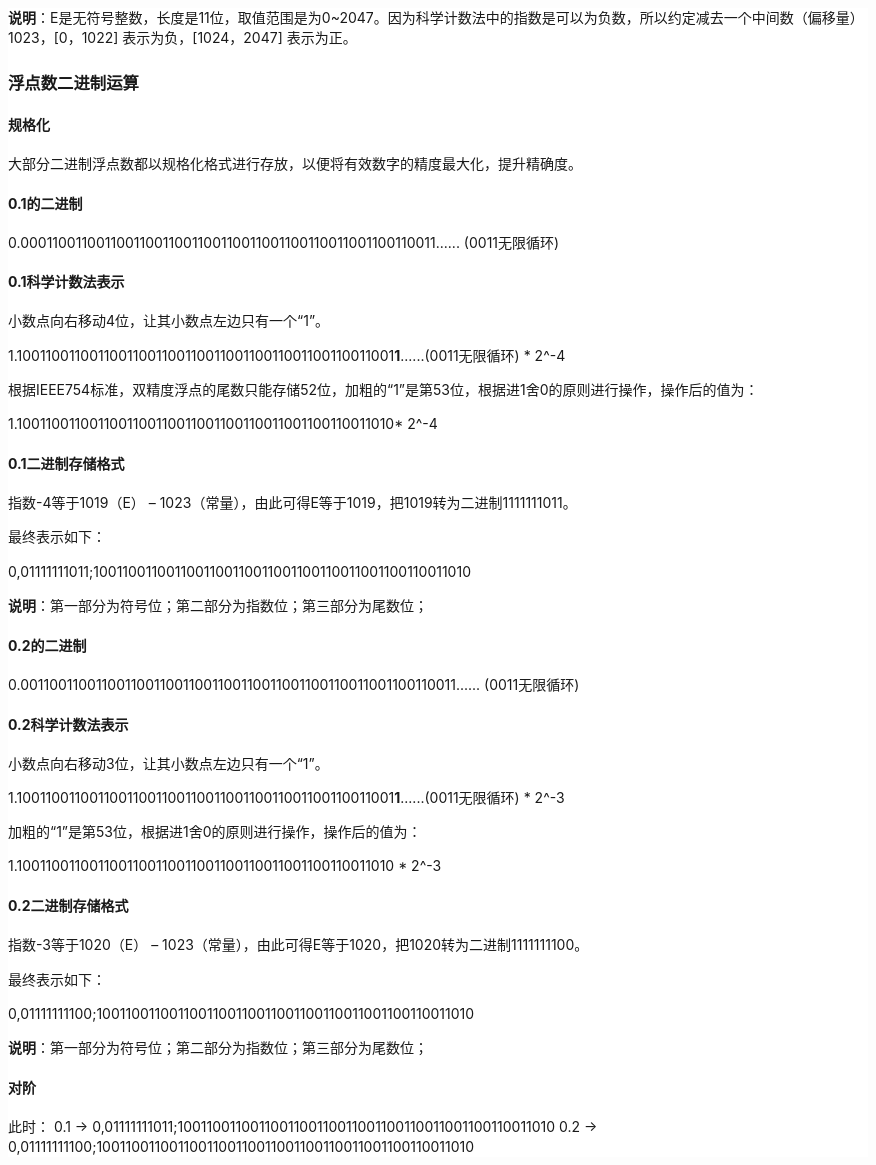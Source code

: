 **说明**：E是无符号整数，长度是11位，取值范围是为0~2047。因为科学计数法中的指数是可以为负数，所以约定减去一个中间数（偏移量）1023，[0，1022] 表示为负，[1024，2047] 表示为正。

### 浮点数二进制运算

#### 规格化

大部分二进制浮点数都以规格化格式进行存放，以便将有效数字的精度最大化，提升精确度。

#### 0.1的二进制

0.000110011001100110011001100110011001100110011001100110011...... (0011无限循环)

#### 0.1科学计数法表示

小数点向右移动4位，让其小数点左边只有一个“1”。

1.1001100110011001100110011001100110011001100110011001**1**......(0011无限循环) * 2^-4

根据IEEE754标准，双精度浮点的尾数只能存储52位，加粗的“1”是第53位，根据进1舍0的原则进行操作，操作后的值为：

1.1001100110011001100110011001100110011001100110011010* 2^-4

#### 0.1二进制存储格式

指数-4等于1019（E） – 1023（常量），由此可得E等于1019，把1019转为二进制1111111011。

最终表示如下：

0,01111111011;1001100110011001100110011001100110011001100110011010

**说明**：第一部分为符号位；第二部分为指数位；第三部分为尾数位；

#### 0.2的二进制

0.001100110011001100110011001100110011001100110011001100110011...... (0011无限循环)

#### 0.2科学计数法表示

小数点向右移动3位，让其小数点左边只有一个“1”。

1.1001100110011001100110011001100110011001100110011001**1**......(0011无限循环) * 2^-3

加粗的“1”是第53位，根据进1舍0的原则进行操作，操作后的值为：

1.1001100110011001100110011001100110011001100110011010 * 2^-3

#### 0.2二进制存储格式

指数-3等于1020（E） – 1023（常量），由此可得E等于1020，把1020转为二进制1111111100。

最终表示如下：

0,01111111100;1001100110011001100110011001100110011001100110011010

**说明**：第一部分为符号位；第二部分为指数位；第三部分为尾数位；

#### 对阶

此时：
0.1 -> 0,01111111011;1001100110011001100110011001100110011001100110011010
0.2 -> 0,01111111100;1001100110011001100110011001100110011001100110011010
